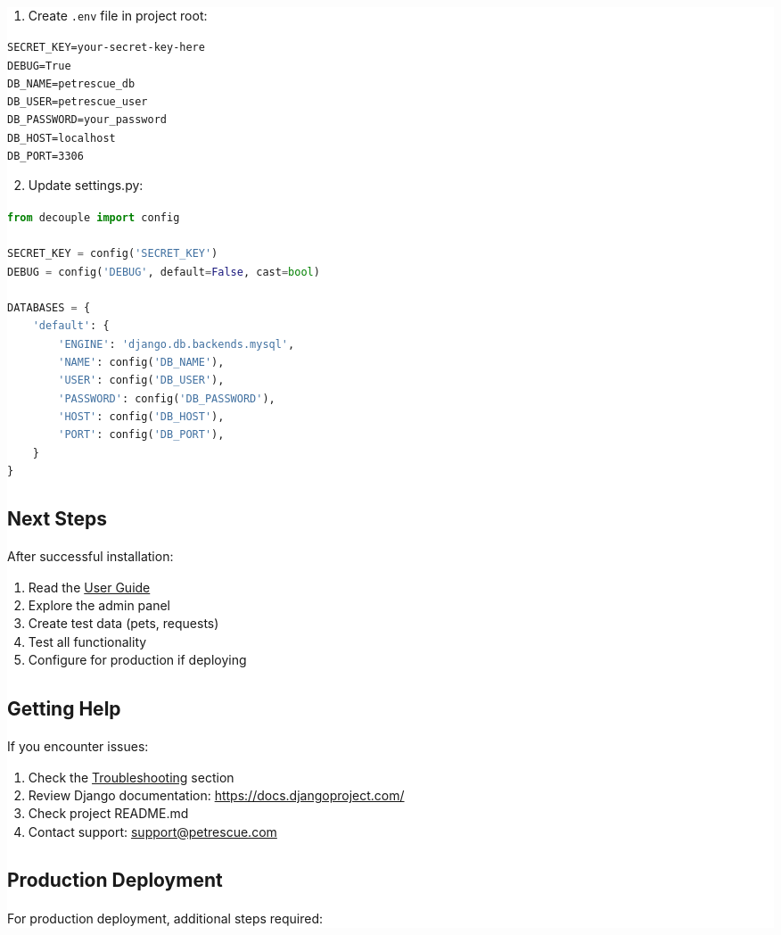 1. Create `.env` file in project root:
```env
SECRET_KEY=your-secret-key-here
DEBUG=True
DB_NAME=petrescue_db
DB_USER=petrescue_user
DB_PASSWORD=your_password
DB_HOST=localhost
DB_PORT=3306
```

2. Update settings.py:
```python
from decouple import config

SECRET_KEY = config('SECRET_KEY')
DEBUG = config('DEBUG', default=False, cast=bool)

DATABASES = {
    'default': {
        'ENGINE': 'django.db.backends.mysql',
        'NAME': config('DB_NAME'),
        'USER': config('DB_USER'),
        'PASSWORD': config('DB_PASSWORD'),
        'HOST': config('DB_HOST'),
        'PORT': config('DB_PORT'),
    }
}
```

## Next Steps

After successful installation:

1. Read the [User Guide](README.md#usage-guide)
2. Explore the admin panel
3. Create test data (pets, requests)
4. Test all functionality
5. Configure for production if deploying

## Getting Help

If you encounter issues:

1. Check the [Troubleshooting](#troubleshooting) section
2. Review Django documentation: https://docs.djangoproject.com/
3. Check project README.md
4. Contact support: support@petrescue.com

## Production Deployment

For production deployment, additional steps required:
